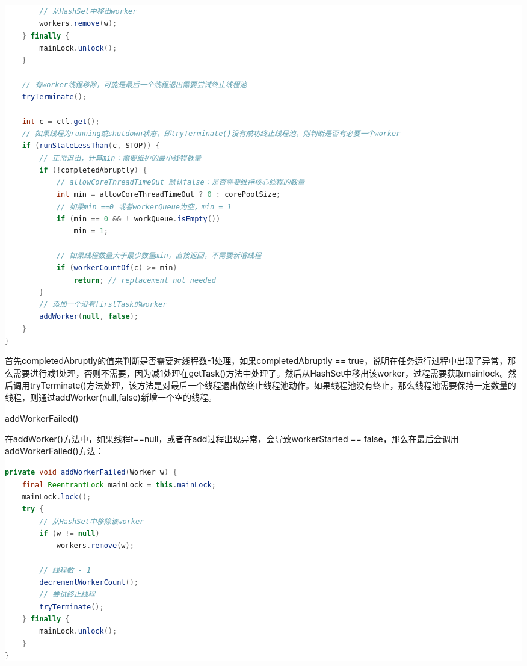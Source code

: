 ```java
        // 从HashSet中移出worker
        workers.remove(w);
    } finally {
        mainLock.unlock();
    }

    // 有worker线程移除，可能是最后一个线程退出需要尝试终止线程池
    tryTerminate();

    int c = ctl.get();
    // 如果线程为running或shutdown状态，即tryTerminate()没有成功终止线程池，则判断是否有必要一个worker
    if (runStateLessThan(c, STOP)) {
        // 正常退出，计算min：需要维护的最小线程数量
        if (!completedAbruptly) {
            // allowCoreThreadTimeOut 默认false：是否需要维持核心线程的数量
            int min = allowCoreThreadTimeOut ? 0 : corePoolSize;
            // 如果min ==0 或者workerQueue为空，min = 1
            if (min == 0 && ! workQueue.isEmpty())
                min = 1;

            // 如果线程数量大于最少数量min，直接返回，不需要新增线程
            if (workerCountOf(c) >= min)
                return; // replacement not needed
        }
        // 添加一个没有firstTask的worker
        addWorker(null, false);
    }
}
```

首先completedAbruptly的值来判断是否需要对线程数-1处理，如果completedAbruptly == true，说明在任务运行过程中出现了异常，那么需要进行减1处理，否则不需要，因为减1处理在getTask()方法中处理了。然后从HashSet中移出该worker，过程需要获取mainlock。然后调用tryTerminate()方法处理，该方法是对最后一个线程退出做终止线程池动作。如果线程池没有终止，那么线程池需要保持一定数量的线程，则通过addWorker(null,false)新增一个空的线程。

addWorkerFailed()

在addWorker()方法中，如果线程t==null，或者在add过程出现异常，会导致workerStarted == false，那么在最后会调用addWorkerFailed()方法：

```java
private void addWorkerFailed(Worker w) {
    final ReentrantLock mainLock = this.mainLock;
    mainLock.lock();
    try {
        // 从HashSet中移除该worker
        if (w != null)
            workers.remove(w);

        // 线程数 - 1
        decrementWorkerCount();
        // 尝试终止线程
        tryTerminate();
    } finally {
        mainLock.unlock();
    }
}
```

